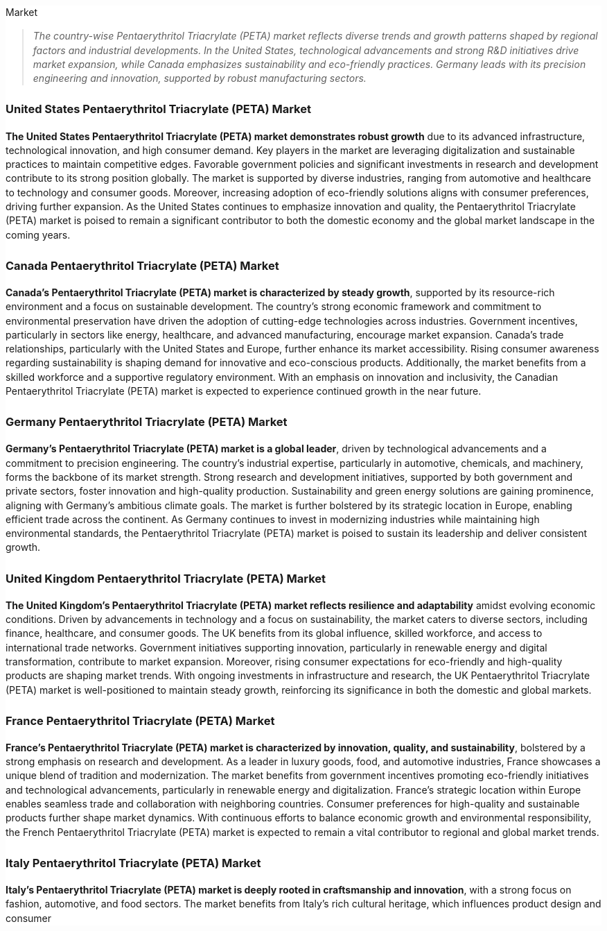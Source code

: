 Market<br /></span></h1><blockquote><p><em><span class="">The country-wise Pentaerythritol Triacrylate (PETA) market reflects diverse trends and growth patterns shaped by regional factors and industrial developments. In the United States, technological advancements and strong R&amp;D initiatives drive market expansion, while Canada emphasizes sustainability and eco-friendly practices. Germany leads with its precision engineering and innovation, supported by robust manufacturing sectors.</span></em></p></blockquote><h3><strong>United States Pentaerythritol Triacrylate (PETA) Market</strong></h3><p><strong>The United States Pentaerythritol Triacrylate (PETA) market demonstrates robust growth</strong> due to its advanced infrastructure, technological innovation, and high consumer demand. Key players in the market are leveraging digitalization and sustainable practices to maintain competitive edges. Favorable government policies and significant investments in research and development contribute to its strong position globally. The market is supported by diverse industries, ranging from automotive and healthcare to technology and consumer goods. Moreover, increasing adoption of eco-friendly solutions aligns with consumer preferences, driving further expansion. As the United States continues to emphasize innovation and quality, the Pentaerythritol Triacrylate (PETA) market is poised to remain a significant contributor to both the domestic economy and the global market landscape in the coming years.</p><h3><strong>Canada Pentaerythritol Triacrylate (PETA) Market</strong></h3><p><strong>Canada&rsquo;s Pentaerythritol Triacrylate (PETA) market is characterized by steady growth</strong>, supported by its resource-rich environment and a focus on sustainable development. The country&rsquo;s strong economic framework and commitment to environmental preservation have driven the adoption of cutting-edge technologies across industries. Government incentives, particularly in sectors like energy, healthcare, and advanced manufacturing, encourage market expansion. Canada&rsquo;s trade relationships, particularly with the United States and Europe, further enhance its market accessibility. Rising consumer awareness regarding sustainability is shaping demand for innovative and eco-conscious products. Additionally, the market benefits from a skilled workforce and a supportive regulatory environment. With an emphasis on innovation and inclusivity, the Canadian Pentaerythritol Triacrylate (PETA) market is expected to experience continued growth in the near future.</p><h3><strong>Germany Pentaerythritol Triacrylate (PETA) Market</strong></h3><p><strong>Germany&rsquo;s Pentaerythritol Triacrylate (PETA) market is a global leader</strong>, driven by technological advancements and a commitment to precision engineering. The country&rsquo;s industrial expertise, particularly in automotive, chemicals, and machinery, forms the backbone of its market strength. Strong research and development initiatives, supported by both government and private sectors, foster innovation and high-quality production. Sustainability and green energy solutions are gaining prominence, aligning with Germany&rsquo;s ambitious climate goals. The market is further bolstered by its strategic location in Europe, enabling efficient trade across the continent. As Germany continues to invest in modernizing industries while maintaining high environmental standards, the Pentaerythritol Triacrylate (PETA) market is poised to sustain its leadership and deliver consistent growth.</p><h3><strong>United Kingdom Pentaerythritol Triacrylate (PETA) Market</strong></h3><p><strong>The United Kingdom&rsquo;s Pentaerythritol Triacrylate (PETA) market reflects resilience and adaptability</strong> amidst evolving economic conditions. Driven by advancements in technology and a focus on sustainability, the market caters to diverse sectors, including finance, healthcare, and consumer goods. The UK benefits from its global influence, skilled workforce, and access to international trade networks. Government initiatives supporting innovation, particularly in renewable energy and digital transformation, contribute to market expansion. Moreover, rising consumer expectations for eco-friendly and high-quality products are shaping market trends. With ongoing investments in infrastructure and research, the UK Pentaerythritol Triacrylate (PETA) market is well-positioned to maintain steady growth, reinforcing its significance in both the domestic and global markets.</p><h3><strong>France Pentaerythritol Triacrylate (PETA) Market</strong></h3><p><strong>France&rsquo;s Pentaerythritol Triacrylate (PETA) market is characterized by innovation, quality, and sustainability</strong>, bolstered by a strong emphasis on research and development. As a leader in luxury goods, food, and automotive industries, France showcases a unique blend of tradition and modernization. The market benefits from government incentives promoting eco-friendly initiatives and technological advancements, particularly in renewable energy and digitalization. France&rsquo;s strategic location within Europe enables seamless trade and collaboration with neighboring countries. Consumer preferences for high-quality and sustainable products further shape market dynamics. With continuous efforts to balance economic growth and environmental responsibility, the French Pentaerythritol Triacrylate (PETA) market is expected to remain a vital contributor to regional and global market trends.</p><h3><strong>Italy Pentaerythritol Triacrylate (PETA) Market</strong></h3><p><strong>Italy&rsquo;s Pentaerythritol Triacrylate (PETA) market is deeply rooted in craftsmanship and innovation</strong>, with a strong focus on fashion, automotive, and food sectors. The market benefits from Italy&rsquo;s rich cultural heritage, which influences product design and consumer